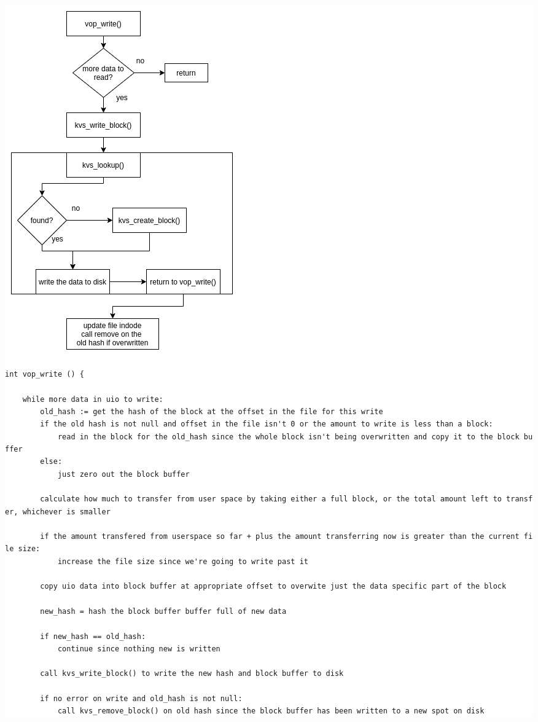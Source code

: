 ![layout](./diagrams/write_flow.png)

```
int vop_write () {

	while more data in uio to write:
		old_hash := get the hash of the block at the offset in the file for this write
		if the old hash is not null and offset in the file isn't 0 or the amount to write is less than a block:
			read in the block for the old_hash since the whole block isn't being overwritten and copy it to the block buffer
		else:
			just zero out the block buffer

		calculate how much to transfer from user space by taking either a full block, or the total amount left to transfer, whichever is smaller

		if the amount transfered from userspace so far + plus the amount transferring now is greater than the current file size:
			increase the file size since we're going to write past it

		copy uio data into block buffer at appropriate offset to overwite just the data specific part of the block

		new_hash = hash the block buffer buffer full of new data

		if new_hash == old_hash:
			continue since nothing new is written

		call kvs_write_block() to write the new hash and block buffer to disk

		if no error on write and old_hash is not null:
			call kvs_remove_block() on old hash since the block buffer has been written to a new spot on disk

```